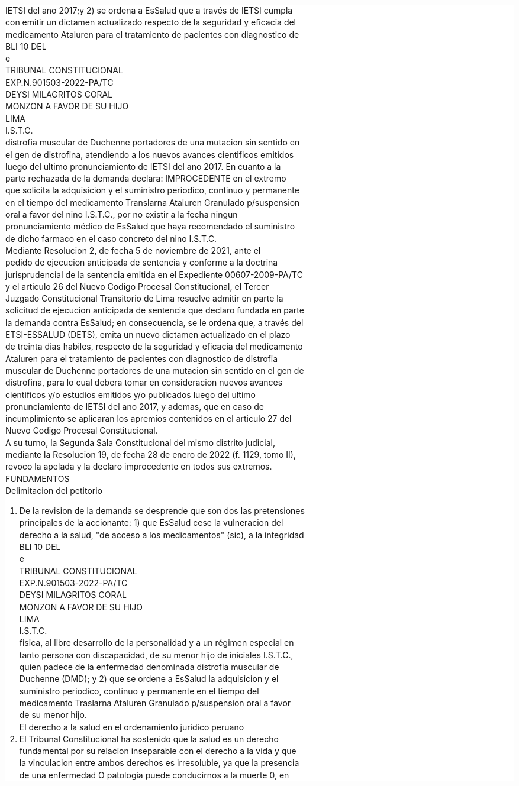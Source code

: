 IETSI del ano 2017;y 2) se ordena a EsSalud que a través de IETSI cumpla  
con emitir un dictamen actualizado respecto de la seguridad y eficacia del  
medicamento Ataluren para el tratamiento de pacientes con diagnostico de  
BLI 10 DEL  
e  
TRIBUNAL CONSTITUCIONAL  
EXP.N.901503-2022-PA/TC  
DEYSI MILAGRITOS CORAL  
MONZON A FAVOR DE SU HIJO  
LIMA  
I.S.T.C.  
distrofia muscular de Duchenne portadores de una mutacion sin sentido en  
el gen de distrofina, atendiendo a los nuevos avances cientificos emitidos  
luego del ultimo pronunciamiento de IETSI del ano 2017. En cuanto a la  
parte rechazada de la demanda declara: IMPROCEDENTE en el extremo  
que solicita la adquisicion y el suministro periodico, continuo y permanente  
en el tiempo del medicamento Translarna Ataluren Granulado p/suspension  
oral a favor del nino I.S.T.C., por no existir a la fecha ningun  
pronunciamiento médico de EsSalud que haya recomendado el suministro  
de dicho farmaco en el caso concreto del nino I.S.T.C.  
Mediante Resolucion 2, de fecha 5 de noviembre de 2021, ante el  
pedido de ejecucion anticipada de sentencia y conforme a la doctrina  
jurisprudencial de la sentencia emitida en el Expediente 00607-2009-PA/TC  
y el articulo 26 del Nuevo Codigo Procesal Constitucional, el Tercer  
Juzgado Constitucional Transitorio de Lima resuelve admitir en parte la  
solicitud de ejecucion anticipada de sentencia que declaro fundada en parte  
la demanda contra EsSalud; en consecuencia, se le ordena que, a través del  
ETSI-ESSALUD (DETS), emita un nuevo dictamen actualizado en el plazo  
de treinta dias habiles, respecto de la seguridad y eficacia del medicamento  
Ataluren para el tratamiento de pacientes con diagnostico de distrofia  
muscular de Duchenne portadores de una mutacion sin sentido en el gen de  
distrofina, para lo cual debera tomar en consideracion nuevos avances  
cientificos y/o estudios emitidos y/o publicados luego del ultimo  
pronunciamiento de IETSI del ano 2017, y ademas, que en caso de  
incumplimiento se aplicaran los apremios contenidos en el articulo 27 del  
Nuevo Codigo Procesal Constitucional.  
A su turno, la Segunda Sala Constitucional del mismo distrito judicial,  
mediante la Resolucion 19, de fecha 28 de enero de 2022 (f. 1129, tomo II),  
revoco la apelada y la declaro improcedente en todos sus extremos.  
FUNDAMENTOS  
Delimitacion del petitorio  
1. De la revision de la demanda se desprende que son dos las pretensiones  
principales de la accionante: 1) que EsSalud cese la vulneracion del  
derecho a la salud, "de acceso a los medicamentos" (sic), a la integridad  
BLI 10 DEL  
e  
TRIBUNAL CONSTITUCIONAL  
EXP.N.901503-2022-PA/TC  
DEYSI MILAGRITOS CORAL  
MONZON A FAVOR DE SU HIJO  
LIMA  
I.S.T.C.  
fisica, al libre desarrollo de la personalidad y a un régimen especial en  
tanto persona con discapacidad, de su menor hijo de iniciales I.S.T.C.,  
quien padece de la enfermedad denominada distrofia muscular de  
Duchenne (DMD); y 2) que se ordene a EsSalud la adquisicion y el  
suministro periodico, continuo y permanente en el tiempo del  
medicamento Traslarna Ataluren Granulado p/suspension oral a favor  
de su menor hijo.  
El derecho a la salud en el ordenamiento juridico peruano  
2. El Tribunal Constitucional ha sostenido que la salud es un derecho  
fundamental por su relacion inseparable con el derecho a la vida y que  
la vinculacion entre ambos derechos es irresoluble, ya que la presencia  
de una enfermedad O patologia puede conducirnos a la muerte 0, en  